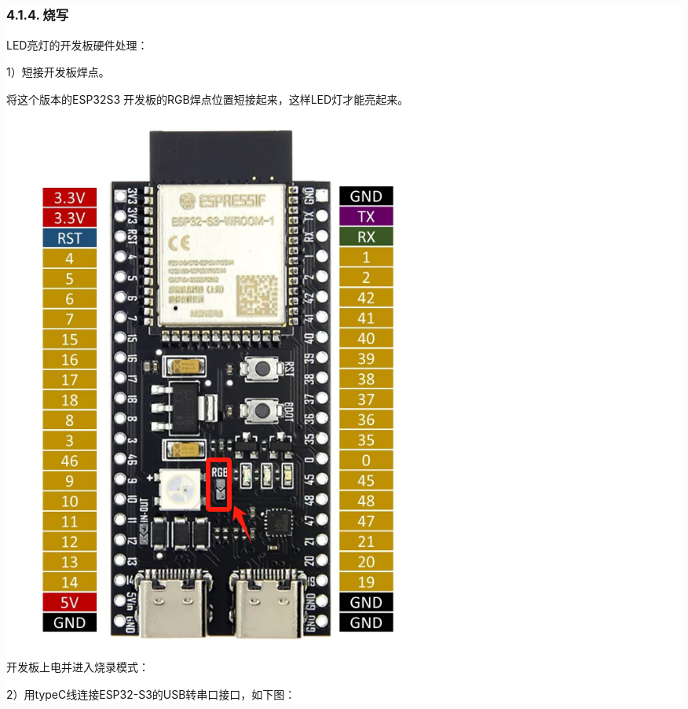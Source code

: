 ### 4.1.4. 烧写

LED亮灯的开发板硬件处理：

1）短接开发板焊点。

将这个版本的ESP32S3 开发板的RGB焊点位置短接起来，这样LED灯才能亮起来。

![image-20241019000752393](README.assets/image-20241019000752393.png)

开发板上电并进入烧录模式：

2）用typeC线连接ESP32-S3的USB转串口接口，如下图：
